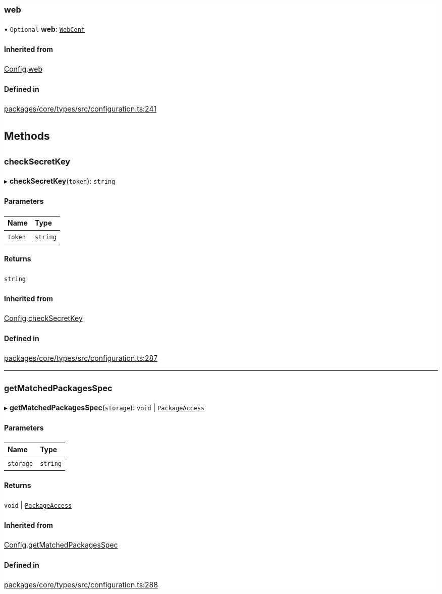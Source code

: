 ### web

• `Optional` **web**: [`WebConf`](../modules.md#webconf)

#### Inherited from

[Config](Config.md).[web](Config.md#web)

#### Defined in

[packages/core/types/src/configuration.ts:241](https://github.com/verdaccio/verdaccio/blob/10057a4ff/packages/core/types/src/configuration.ts#L241)

## Methods

### checkSecretKey

▸ **checkSecretKey**(`token`): `string`

#### Parameters

| Name    | Type     |
| :------ | :------- |
| `token` | `string` |

#### Returns

`string`

#### Inherited from

[Config](Config.md).[checkSecretKey](Config.md#checksecretkey)

#### Defined in

[packages/core/types/src/configuration.ts:287](https://github.com/verdaccio/verdaccio/blob/10057a4ff/packages/core/types/src/configuration.ts#L287)

---

### getMatchedPackagesSpec

▸ **getMatchedPackagesSpec**(`storage`): `void` \| [`PackageAccess`](PackageAccess.md)

#### Parameters

| Name      | Type     |
| :-------- | :------- |
| `storage` | `string` |

#### Returns

`void` \| [`PackageAccess`](PackageAccess.md)

#### Inherited from

[Config](Config.md).[getMatchedPackagesSpec](Config.md#getmatchedpackagesspec)

#### Defined in

[packages/core/types/src/configuration.ts:288](https://github.com/verdaccio/verdaccio/blob/10057a4ff/packages/core/types/src/configuration.ts#L288)
